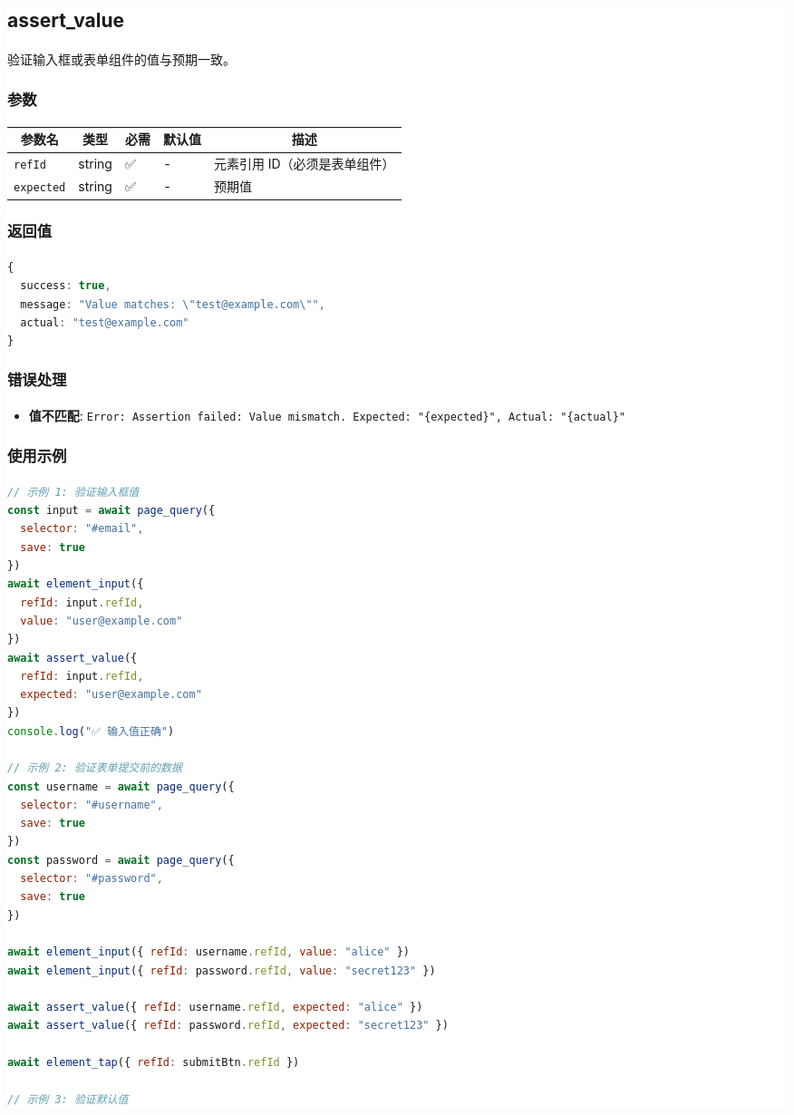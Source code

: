 
## assert_value

验证输入框或表单组件的值与预期一致。

### 参数

| 参数名 | 类型 | 必需 | 默认值 | 描述 |
|--------|------|------|--------|------|
| `refId` | string | ✅ | - | 元素引用 ID（必须是表单组件） |
| `expected` | string | ✅ | - | 预期值 |

### 返回值

```typescript
{
  success: true,
  message: "Value matches: \"test@example.com\"",
  actual: "test@example.com"
}
```

### 错误处理

- **值不匹配**: `Error: Assertion failed: Value mismatch. Expected: "{expected}", Actual: "{actual}"`

### 使用示例

```javascript
// 示例 1: 验证输入框值
const input = await page_query({
  selector: "#email",
  save: true
})
await element_input({
  refId: input.refId,
  value: "user@example.com"
})
await assert_value({
  refId: input.refId,
  expected: "user@example.com"
})
console.log("✅ 输入值正确")

// 示例 2: 验证表单提交前的数据
const username = await page_query({
  selector: "#username",
  save: true
})
const password = await page_query({
  selector: "#password",
  save: true
})

await element_input({ refId: username.refId, value: "alice" })
await element_input({ refId: password.refId, value: "secret123" })

await assert_value({ refId: username.refId, expected: "alice" })
await assert_value({ refId: password.refId, expected: "secret123" })

await element_tap({ refId: submitBtn.refId })

// 示例 3: 验证默认值
```
